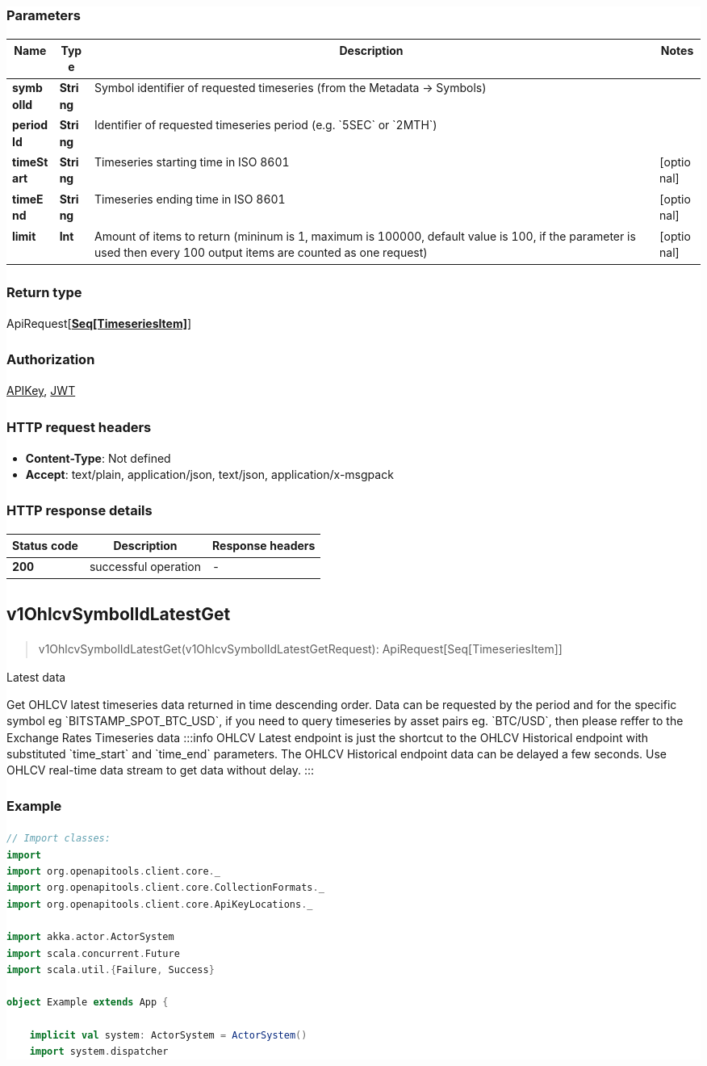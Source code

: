 ### Parameters


Name | Type | Description  | Notes
------------- | ------------- | ------------- | -------------
 **symbolId** | **String**| Symbol identifier of requested timeseries (from the Metadata -&gt; Symbols) |
 **periodId** | **String**| Identifier of requested timeseries period (e.g. &#x60;5SEC&#x60; or &#x60;2MTH&#x60;) |
 **timeStart** | **String**| Timeseries starting time in ISO 8601 | [optional]
 **timeEnd** | **String**| Timeseries ending time in ISO 8601 | [optional]
 **limit** | **Int**| Amount of items to return (mininum is 1, maximum is 100000, default value is 100, if the parameter is used then every 100 output items are counted as one request) | [optional]

### Return type

ApiRequest[[**Seq[TimeseriesItem]**](TimeseriesItem.md)]


### Authorization

[APIKey](../README.md#APIKey), [JWT](../README.md#JWT)

### HTTP request headers

- **Content-Type**: Not defined
- **Accept**: text/plain, application/json, text/json, application/x-msgpack

### HTTP response details
| Status code | Description | Response headers |
|-------------|-------------|------------------|
| **200** | successful operation |  -  |


## v1OhlcvSymbolIdLatestGet

> v1OhlcvSymbolIdLatestGet(v1OhlcvSymbolIdLatestGetRequest): ApiRequest[Seq[TimeseriesItem]]

Latest data

Get OHLCV latest timeseries data returned in time descending order. Data can be requested by the period and for the specific symbol eg &#x60;BITSTAMP_SPOT_BTC_USD&#x60;, if you need to query timeseries by asset pairs eg. &#x60;BTC/USD&#x60;, then please reffer to the Exchange Rates Timeseries data              :::info OHLCV Latest endpoint is just the shortcut to the OHLCV Historical endpoint with substituted &#x60;time_start&#x60; and &#x60;time_end&#x60; parameters.  The OHLCV Historical endpoint data can be delayed a few seconds. Use OHLCV real-time data stream to get data without delay. :::

### Example

```scala
// Import classes:
import 
import org.openapitools.client.core._
import org.openapitools.client.core.CollectionFormats._
import org.openapitools.client.core.ApiKeyLocations._

import akka.actor.ActorSystem
import scala.concurrent.Future
import scala.util.{Failure, Success}

object Example extends App {
    
    implicit val system: ActorSystem = ActorSystem()
    import system.dispatcher
```